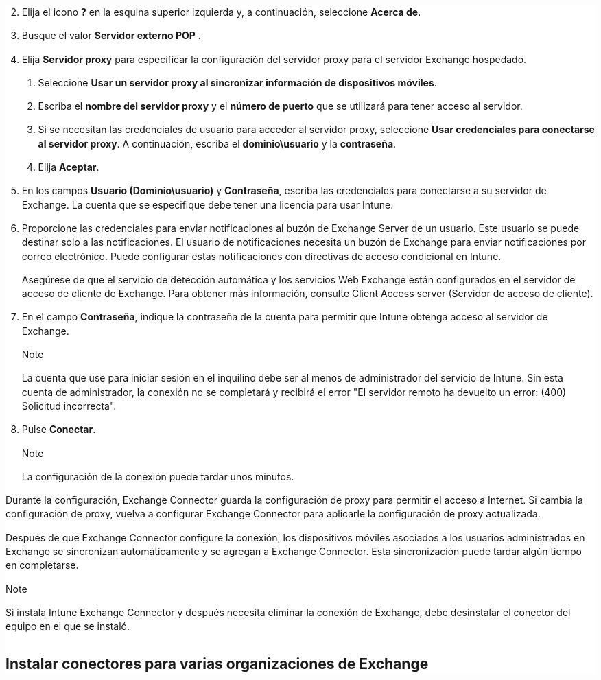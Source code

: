    2. Elija el icono **?** en la esquina superior izquierda y, a continuación, seleccione **Acerca de**.

   3. Busque el valor **Servidor externo POP** .

   4. Elija **Servidor proxy** para especificar la configuración del servidor proxy para el servidor Exchange hospedado.

       1. Seleccione **Usar un servidor proxy al sincronizar información de dispositivos móviles**.

       1. Escriba el **nombre del servidor proxy** y el **número de puerto** que se utilizará para tener acceso al servidor.

       1. Si se necesitan las credenciales de usuario para acceder al servidor proxy, seleccione **Usar credenciales para conectarse al servidor proxy**. A continuación, escriba el **dominio\usuario** y la **contraseña**.

       1. Elija **Aceptar**.

4. En los campos **Usuario (Dominio\usuario)** y **Contraseña**, escriba las credenciales para conectarse a su servidor de Exchange. La cuenta que se especifique debe tener una licencia para usar Intune.

5. Proporcione las credenciales para enviar notificaciones al buzón de Exchange Server de un usuario. Este usuario se puede destinar solo a las notificaciones. El usuario de notificaciones necesita un buzón de Exchange para enviar notificaciones por correo electrónico. Puede configurar estas notificaciones con directivas de acceso condicional en Intune.

   Asegúrese de que el servicio de detección automática y los servicios Web Exchange están configurados en el servidor de acceso de cliente de Exchange. Para obtener más información, consulte [Client Access server](https://technet.microsoft.com/library/dd298114.aspx) (Servidor de acceso de cliente).

6. En el campo **Contraseña**, indique la contraseña de la cuenta para permitir que Intune obtenga acceso al servidor de Exchange.

   > [!NOTE]
   > La cuenta que use para iniciar sesión en el inquilino debe ser al menos de administrador del servicio de Intune. Sin esta cuenta de administrador, la conexión no se completará y recibirá el error "El servidor remoto ha devuelto un error: (400) Solicitud incorrecta".

7. Pulse **Conectar**.

   > [!NOTE]
   > La configuración de la conexión puede tardar unos minutos.

Durante la configuración, Exchange Connector guarda la configuración de proxy para permitir el acceso a Internet. Si cambia la configuración de proxy, vuelva a configurar Exchange Connector para aplicarle la configuración de proxy actualizada.

Después de que Exchange Connector configure la conexión, los dispositivos móviles asociados a los usuarios administrados en Exchange se sincronizan automáticamente y se agregan a Exchange Connector. Esta sincronización puede tardar algún tiempo en completarse.

> [!NOTE]
> Si instala Intune Exchange Connector y después necesita eliminar la conexión de Exchange, debe desinstalar el conector del equipo en el que se instaló.

## <a name="install-connectors-for-multiple-exchange-organizations"></a>Instalar conectores para varias organizaciones de Exchange
